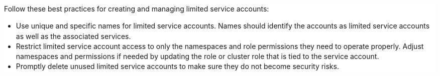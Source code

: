 Follow these best practices for creating and managing limited service accounts:

- Use unique and specific names for limited service accounts.
Names should identify the accounts as limited service accounts as well as the associated services.
- Restrict limited service account access to only the namespaces and role permissions they need to operate properly.
Adjust namespaces and permissions if needed by updating the role or cluster role that is tied to the service account.
- Promptly delete unused limited service accounts to make sure they do not become security risks.


[1]: ../rbac/
[2]: ../rbac#default-users
[3]: ../../../plugins/supported-integrations/aws-ec2/
[4]: ../rbac/#roles-and-cluster-roles
[5]: ../rbac/#role-bindings-and-cluster-role-bindings
[6]: ../rbac/#rule-attributes
[7]: ../rbac/#users
[8]: ../rbac/#groups
[9]: ../namespaces/
[10]: https://bonsai.sensu.io/assets/sensu/sensu-ec2-handler#ec2-instance-states
[12]: ../../../api/#authenticate-with-an-api-key
[13]: https://bonsai.sensu.io/assets/sensu/sensu-ec2-handler
[14]: ../../../plugins/assets/
